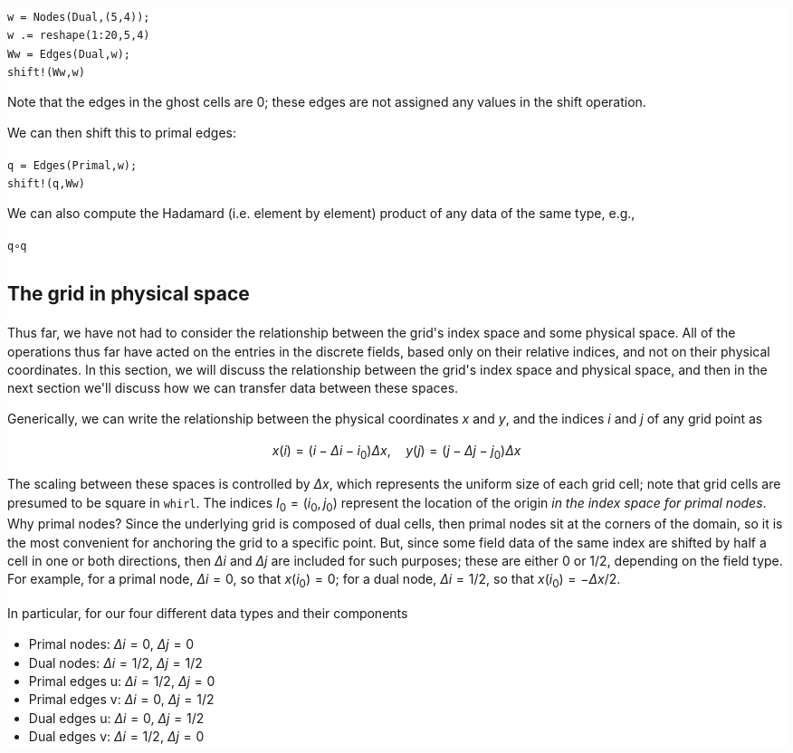 ```@repl create
w = Nodes(Dual,(5,4));
w .= reshape(1:20,5,4)
Ww = Edges(Dual,w);
shift!(Ww,w)
```
Note that the edges in the ghost cells are 0; these edges are not assigned any
values in the shift operation.

We can then shift this to primal edges:
```@repl create
q = Edges(Primal,w);
shift!(q,Ww)
```

We can also compute the Hadamard (i.e. element by element) product of any data
of the same type, e.g.,
```@repl create
q∘q
```

## The grid in physical space

Thus far, we have not had to consider the relationship between the grid's index space
and some physical space.
All of the operations thus far have acted on the entries in the discrete fields, based only on their
relative indices, and not on their physical coordinates. In this section, we will
discuss the relationship between the grid's index space and physical space, and then
in the next section we'll discuss how we can transfer data between these spaces.

Generically, we can write the relationship between the physical coordinates $x$ and $y$, and
the indices $i$ and $j$ of any grid point as

$$x(i) = (i - \Delta i - i_0)\Delta x, \quad y(j) = (j - \Delta j - j_0)\Delta x$$

The scaling between these spaces is controlled by $\Delta x$, which represents the
uniform size of each grid cell; note that grid cells are presumed to be square in `whirl`.
The indices $I_0 = (i_0,j_0)$ represent the location of the origin *in the index space for primal nodes*.
Why primal nodes? Since the underlying grid is composed of dual cells, then primal nodes
sit at the corners of the domain, so it is the most convenient for anchoring the grid to a specific
point. But, since some field data of the same index are shifted by half a cell in one or both
directions, then $\Delta i$ and $\Delta j$ are included for such purposes; these are either $0$ or $1/2$,
depending on the field type. For example, for a primal node, $\Delta i = 0$, so that $x(i_0) = 0$;
for a dual node, $\Delta i = 1/2$, so that $x(i_0) = -\Delta x/2$.

In particular, for our four different data types and their components

- Primal nodes: $\Delta i = 0$, $\Delta j = 0$
- Dual nodes: $\Delta i = 1/2$, $\Delta j = 1/2$
- Primal edges u: $\Delta i = 1/2$, $\Delta j = 0$
- Primal edges v: $\Delta i = 0$, $\Delta j = 1/2$
- Dual edges u: $\Delta i = 0$, $\Delta j = 1/2$
- Dual edges v: $\Delta i = 1/2$, $\Delta j = 0$
